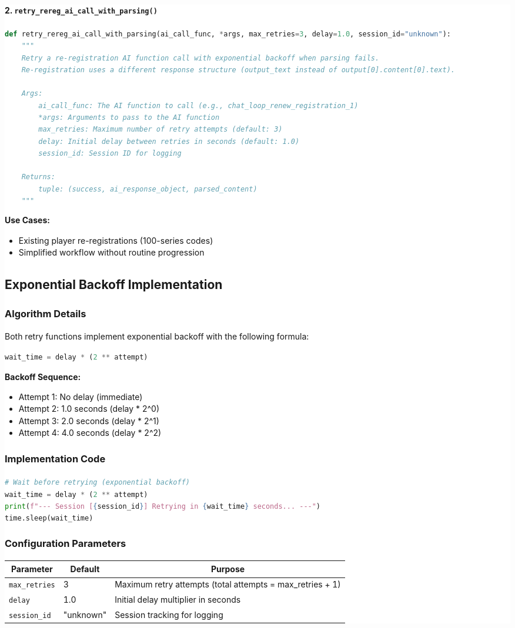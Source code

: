 #### 2. `retry_rereg_ai_call_with_parsing()`

```python
def retry_rereg_ai_call_with_parsing(ai_call_func, *args, max_retries=3, delay=1.0, session_id="unknown"):
    """
    Retry a re-registration AI function call with exponential backoff when parsing fails.
    Re-registration uses a different response structure (output_text instead of output[0].content[0].text).
    
    Args:
        ai_call_func: The AI function to call (e.g., chat_loop_renew_registration_1)
        *args: Arguments to pass to the AI function
        max_retries: Maximum number of retry attempts (default: 3)
        delay: Initial delay between retries in seconds (default: 1.0)
        session_id: Session ID for logging
    
    Returns:
        tuple: (success, ai_response_object, parsed_content)
    """
```

**Use Cases:**
- Existing player re-registrations (100-series codes)
- Simplified workflow without routine progression

## Exponential Backoff Implementation

### Algorithm Details

Both retry functions implement exponential backoff with the following formula:

```python
wait_time = delay * (2 ** attempt)
```

**Backoff Sequence:**
- Attempt 1: No delay (immediate)
- Attempt 2: 1.0 seconds (delay * 2^0)
- Attempt 3: 2.0 seconds (delay * 2^1)
- Attempt 4: 4.0 seconds (delay * 2^2)

### Implementation Code

```python
# Wait before retrying (exponential backoff)
wait_time = delay * (2 ** attempt)
print(f"--- Session [{session_id}] Retrying in {wait_time} seconds... ---")
time.sleep(wait_time)
```

### Configuration Parameters

| Parameter | Default | Purpose |
|-----------|---------|---------|
| `max_retries` | 3 | Maximum retry attempts (total attempts = max_retries + 1) |
| `delay` | 1.0 | Initial delay multiplier in seconds |
| `session_id` | "unknown" | Session tracking for logging |
